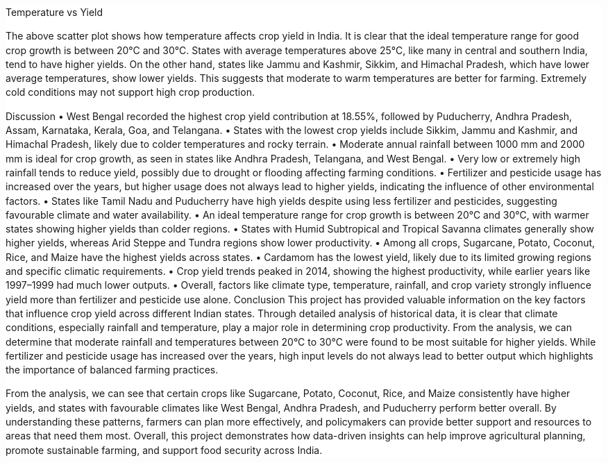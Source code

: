 






Temperature vs Yield
 
The above scatter plot shows how temperature affects crop yield in India. It is clear that the ideal temperature range for good crop growth is between 20°C and 30°C. States with average temperatures above 25°C, like many in central and southern India, tend to have higher yields. On the other hand, states like Jammu and Kashmir, Sikkim, and Himachal Pradesh, which have lower average temperatures, show lower yields. This suggests that moderate to warm temperatures are better for farming. Extremely cold conditions may not support high crop production.





Discussion
•	West Bengal recorded the highest crop yield contribution at 18.55%, followed by Puducherry, Andhra Pradesh, Assam, Karnataka, Kerala, Goa, and Telangana.
•	States with the lowest crop yields include Sikkim, Jammu and Kashmir, and Himachal Pradesh, likely due to colder temperatures and rocky terrain.
•	Moderate annual rainfall between 1000 mm and 2000 mm is ideal for crop growth, as seen in states like Andhra Pradesh, Telangana, and West Bengal.
•	Very low or extremely high rainfall tends to reduce yield, possibly due to drought or flooding affecting farming conditions.
•	Fertilizer and pesticide usage has increased over the years, but higher usage does not always lead to higher yields, indicating the influence of other environmental factors.
•	States like Tamil Nadu and Puducherry have high yields despite using less fertilizer and pesticides, suggesting favourable climate and water availability.
•	An ideal temperature range for crop growth is between 20°C and 30°C, with warmer states showing higher yields than colder regions.
•	States with Humid Subtropical and Tropical Savanna climates generally show higher yields, whereas Arid Steppe and Tundra regions show lower productivity.
•	Among all crops, Sugarcane, Potato, Coconut, Rice, and Maize have the highest yields across states.
•	Cardamom has the lowest yield, likely due to its limited growing regions and specific climatic requirements.
•	Crop yield trends peaked in 2014, showing the highest productivity, while earlier years like 1997–1999 had much lower outputs.
•	Overall, factors like climate type, temperature, rainfall, and crop variety strongly influence yield more than fertilizer and pesticide use alone.
Conclusion
This project has provided valuable information on the key factors that influence crop yield across different Indian states. Through detailed analysis of historical data, it is clear that climate conditions, especially rainfall and temperature, play a major role in determining crop productivity. From the analysis, we can determine that moderate rainfall and temperatures between 20°C to 30°C were found to be most suitable for higher yields. While fertilizer and pesticide usage has increased over the years, high input levels do not always lead to better output which highlights the importance of balanced farming practices. 

From the analysis, we can see that certain crops like Sugarcane, Potato, Coconut, Rice, and Maize consistently have higher yields, and states with favourable climates like West Bengal, Andhra Pradesh, and Puducherry perform better overall. By understanding these patterns, farmers can plan more effectively, and policymakers can provide better support and resources to areas that need them most. Overall, this project demonstrates how data-driven insights can help improve agricultural planning, promote sustainable farming, and support food security across India.
